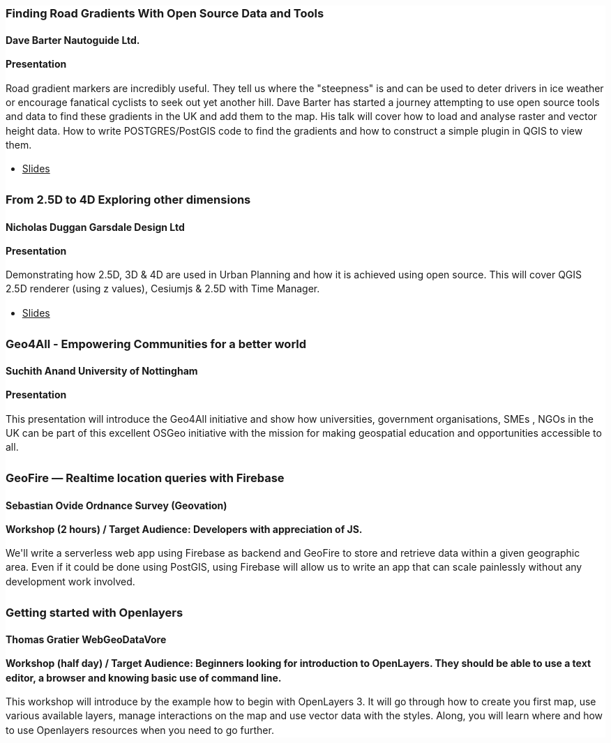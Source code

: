 ### Finding Road Gradients With Open Source Data and Tools

**Dave Barter Nautoguide Ltd.**

**Presentation**

Road gradient markers are incredibly useful. They tell us where the "steepness" is and can be used to deter drivers in ice weather or encourage fanatical cyclists to seek out yet another hill. Dave Barter has started a journey attempting to use open source tools and data to find these gradients in the UK and add them to the map. His talk will cover how to load and analyse raster and vector height data. How to write POSTGRES/PostGIS code to find the gradients and how to construct a simple plugin in QGIS to view them.

* [Slides](https://github.com/nautoguide/gradient_markers)

### From 2.5D to 4D Exploring other dimensions

**Nicholas Duggan Garsdale Design Ltd**

**Presentation**

Demonstrating how 2.5D, 3D & 4D are used in Urban Planning and how it is achieved using open source. 
This will cover QGIS 2.5D renderer (using z values), Cesiumjs & 2.5D with Time Manager.  

* [Slides](http://bit.ly/FOSS4GUK)

### Geo4All - Empowering Communities for a better world 

**Suchith Anand University of Nottingham**

**Presentation**

This presentation will introduce the Geo4All initiative and show how universities, government organisations, SMEs , NGOs in the UK can be part of this excellent OSGeo initiative with the mission for making geospatial education and opportunities accessible to all.

### GeoFire — Realtime location queries with Firebase

**Sebastian Ovide Ordnance Survey (Geovation)**

**Workshop (2 hours) / Target Audience: Developers with appreciation of JS.**

We'll write a serverless web app using Firebase as backend and GeoFire to store and retrieve data within a given geographic area. Even if it could be done using PostGIS, using Firebase will allow us to write an app that can scale painlessly without any development work involved.

### Getting started with Openlayers

**Thomas Gratier WebGeoDataVore**

**Workshop (half day) / Target Audience: Beginners looking for introduction to OpenLayers. They should be able to use a text editor, a browser and knowing basic use of command line.**

This workshop will introduce by the example how to begin with OpenLayers 3. It will go through how to create you first map, use various available layers, manage interactions on the map and use vector data with the styles.
Along, you will learn where and how to use Openlayers resources when you need to go further.
